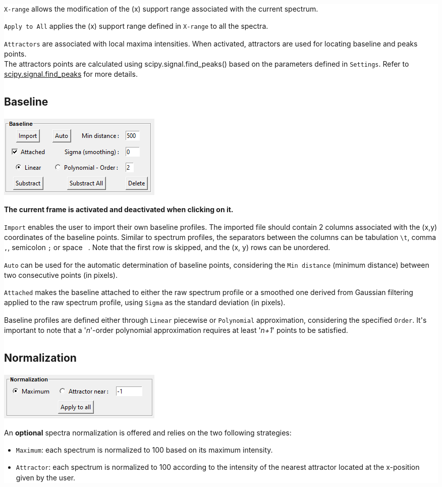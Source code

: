 `X-range` allows the modification of the (x) support range associated with the current spectrum.

`Apply to All`  applies the (x) support range defined in `X-range` to all the spectra.

`Attractors` are associated with local maxima intensities. When activated, attractors are used for locating baseline and peaks points.<br>
The attractors points are calculated using scipy.signal.find_peaks() based on the parameters defined in `Settings`. Refer to [scipy.signal.find_peaks](https://docs.scipy.org/doc/scipy/reference/generated/scipy.signal.find_peaks.html) for more details.

## Baseline

![](_static/baseline.png)

**The current frame is activated and deactivated when clicking on it.**

`Import` enables the user to import their own baseline profiles. The imported file should contain 2 columns associated with the (x,y) coordinates of the baseline points. Similar to spectrum profiles, the separators between the columns can be tabulation `\t`, comma `,`, semicolon `;` or space ` `. Note that the first row is skipped, and the (x, y) rows can be unordered.

`Auto` can be used for the automatic determination of baseline points, considering the `Min distance` (minimum distance) between two consecutive points (in pixels).

`Attached` makes the baseline attached to either the raw spectrum profile or a smoothed one derived from Gaussian filtering applied to the raw spectrum profile, using `Sigma` as the standard deviation (in pixels).

Baseline profiles are defined either through `Linear` piecewise or `Polynomial` approximation, considering the specified `Order`. It's important to note that a '*n*'-order polynomial approximation requires at least '*n+1*' points to be satisfied.

## Normalization

![](_static/normalization.png)

An **optional** spectra normalization is offered and relies on the two following strategies:

* `Maximum`: each spectrum is normalized to 100 based on its maximum intensity.

* `Attractor`: each spectrum is normalized to 100 according to the intensity of the nearest attractor located at the x-position given by the user.
